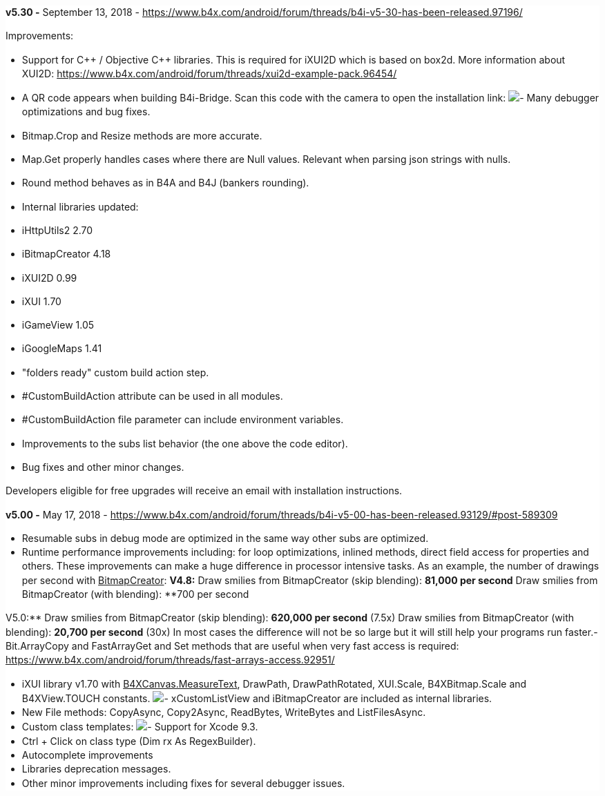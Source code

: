   
  
**v5.30 -** September 13, 2018 - <https://www.b4x.com/android/forum/threads/b4i-v5-30-has-been-released.97196/>  
  
Improvements:  

- Support for C++ / Objective C++ libraries. This is required for iXUI2D which is based on box2d. More information about XUI2D: <https://www.b4x.com/android/forum/threads/xui2d-example-pack.96454/>
- A QR code appears when building B4i-Bridge. Scan this code with the camera to open the installation link:
![](https://www.b4x.com/basic4android/images/SS-2018-05-28_16.11.03.png)- Many debugger optimizations and bug fixes.
- Bitmap.Crop and Resize methods are more accurate.
- Map.Get properly handles cases where there are Null values. Relevant when parsing json strings with nulls.
- Round method behaves as in B4A and B4J (bankers rounding).
- Internal libraries updated:

- iHttpUtils2 2.70
- iBitmapCreator 4.18
- iXUI2D 0.99
- iXUI 1.70
- iGameView 1.05
- iGoogleMaps 1.41

- "folders ready" custom build action step.
- #CustomBuildAction attribute can be used in all modules.
- #CustomBuildAction file parameter can include environment variables.
- Improvements to the subs list behavior (the one above the code editor).
- Bug fixes and other minor changes.

Developers eligible for free upgrades will receive an email with installation instructions.  
  
**v5.00 -** May 17, 2018 - <https://www.b4x.com/android/forum/threads/b4i-v5-00-has-been-released.93129/#post-589309>  
  

- Resumable subs in debug mode are optimized in the same way other subs are optimized.
- Runtime performance improvements including: for loop optimizations, inlined methods, direct field access for properties and others.
These improvements can make a huge difference in processor intensive tasks.
As an example, the number of drawings per second with [BitmapCreator](https://www.b4x.com/android/forum/threads/b4x-xui-bitmapcreator-pixels-drawings-and-more.92050/#content):
**V4.8:**
Draw smilies from BitmapCreator (skip blending): **81,000 per second**
Draw smilies from BitmapCreator (with blending): **700 per second  
   
 V5.0:**
Draw smilies from BitmapCreator (skip blending): **620,000 per second** (7.5x)
Draw smilies from BitmapCreator (with blending): **20,700 per second** (30x)
In most cases the difference will not be so large but it will still help your programs run faster.- Bit.ArrayCopy and FastArrayGet and Set methods that are useful when very fast access is required: <https://www.b4x.com/android/forum/threads/fast-arrays-access.92951/>
- iXUI library v1.70 with [B4XCanvas.MeasureText](https://www.b4x.com/android/forum/threads/b4x-xui-accurate-text-measurement-and-drawing.92810/#content), DrawPath, DrawPathRotated, XUI.Scale, B4XBitmap.Scale and B4XView.TOUCH constants.
![](https://www.b4x.com/basic4android/images/SS-2018-05-09_13.04.52.png)- xCustomListView and iBitmapCreator are included as internal libraries.
- New File methods: CopyAsync, Copy2Async, ReadBytes, WriteBytes and ListFilesAsync.
- Custom class templates:
![](https://www.b4x.com/basic4android/images/SS-2018-05-17_12.13.17.png)- Support for Xcode 9.3.
- Ctrl + Click on class type (Dim rx As RegexBuilder).
- Autocomplete improvements
- Libraries deprecation messages.
- Other minor improvements including fixes for several debugger issues.
